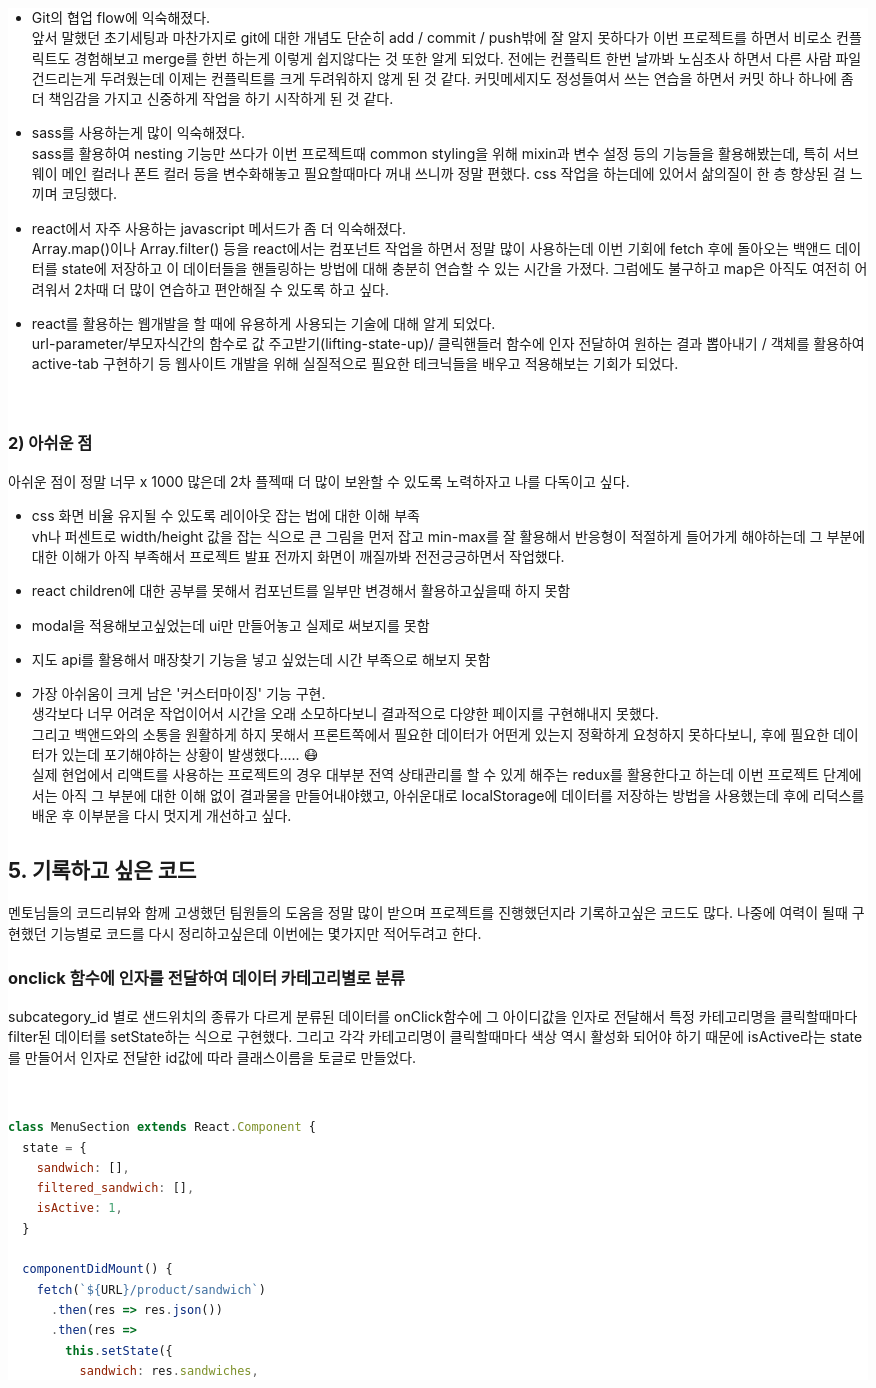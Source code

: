 - Git의 협업 flow에 익숙해졌다. <br>
  앞서 말했던 초기세팅과 마찬가지로 git에 대한 개념도 단순히 add / commit / push밖에 잘 알지 못하다가 이번 프로젝트를 하면서 비로소 컨플릭트도 경험해보고 merge를 한번 하는게 이렇게 쉽지않다는 것 또한 알게 되었다. 전에는 컨플릭트 한번 날까봐 노심초사 하면서 다른 사람 파일 건드리는게 두려웠는데 이제는 컨플릭트를 크게 두려워하지 않게 된 것 같다. 커밋메세지도 정성들여서 쓰는 연습을 하면서 커밋 하나 하나에 좀 더 책임감을 가지고 신중하게 작업을 하기 시작하게 된 것 같다.

- sass를 사용하는게 많이 익숙해졌다. <br>
  sass를 활용하여 nesting 기능만 쓰다가 이번 프로젝트때 common styling을 위해 mixin과 변수 설정 등의 기능들을 활용해봤는데, 특히 서브웨이 메인 컬러나 폰트 컬러 등을 변수화해놓고 필요할때마다 꺼내 쓰니까 정말 편했다. css 작업을 하는데에 있어서 삶의질이 한 층 향상된 걸 느끼며 코딩했다.

- react에서 자주 사용하는 javascript 메서드가 좀 더 익숙해졌다. <br>
  Array.map()이나 Array.filter() 등을 react에서는 컴포넌트 작업을 하면서 정말 많이 사용하는데 이번 기회에 fetch 후에 돌아오는 백앤드 데이터를 state에 저장하고 이 데이터들을 핸들링하는 방법에 대해 충분히 연습할 수 있는 시간을 가졌다. 그럼에도 불구하고 map은 아직도 여전히 어려워서 2차때 더 많이 연습하고 편안해질 수 있도록 하고 싶다.

- react를 활용하는 웹개발을 할 때에 유용하게 사용되는 기술에 대해 알게 되었다. <br>
  url-parameter/부모자식간의 함수로 값 주고받기(lifting-state-up)/ 클릭핸들러 함수에 인자 전달하여 원하는 결과 뽑아내기 / 객체를 활용하여 active-tab 구현하기 등 웹사이트 개발을 위해 실질적으로 필요한 테크닉들을 배우고 적용해보는 기회가 되었다.

<br>

### 2) 아쉬운 점

아쉬운 점이 정말 너무 x 1000 많은데 2차 플젝때 더 많이 보완할 수 있도록 노력하자고 나를 다독이고 싶다. <br>

- css 화면 비율 유지될 수 있도록 레이아웃 잡는 법에 대한 이해 부족 <br>
  vh나 퍼센트로 width/height 값을 잡는 식으로 큰 그림을 먼저 잡고 min-max를 잘 활용해서 반응형이 적절하게 들어가게 해야하는데 그 부분에 대한 이해가 아직 부족해서 프로젝트 발표 전까지 화면이 깨질까봐 전전긍긍하면서 작업했다.

- react children에 대한 공부를 못해서 컴포넌트를 일부만 변경해서 활용하고싶을때 하지 못함

- modal을 적용해보고싶었는데 ui만 만들어놓고 실제로 써보지를 못함

- 지도 api를 활용해서 매장찾기 기능을 넣고 싶었는데 시간 부족으로 해보지 못함

- 가장 아쉬움이 크게 남은 '커스터마이징' 기능 구현. <br>
  생각보다 너무 어려운 작업이어서 시간을 오래 소모하다보니 결과적으로 다양한 페이지를 구현해내지 못했다.<br>
  그리고 백앤드와의 소통을 원활하게 하지 못해서 프론트쪽에서 필요한 데이터가 어떤게 있는지 정확하게 요청하지 못하다보니, 후에 필요한 데이터가 있는데 포기해야하는 상황이 발생했다..... 😷 <br>
  실제 현업에서 리액트를 사용하는 프로젝트의 경우 대부분 전역 상태관리를 할 수 있게 해주는 redux를 활용한다고 하는데 이번 프로젝트 단계에서는 아직 그 부분에 대한 이해 없이 결과물을 만들어내야했고, 아쉬운대로 localStorage에 데이터를 저장하는 방법을 사용했는데
  후에 리덕스를 배운 후 이부분을 다시 멋지게 개선하고 싶다.

## 5. 기록하고 싶은 코드

멘토님들의 코드리뷰와 함께 고생했던 팀원들의 도움을 정말 많이 받으며 프로젝트를 진행했던지라 기록하고싶은 코드도 많다.
나중에 여력이 될때 구현했던 기능별로 코드를 다시 정리하고싶은데 이번에는 몇가지만 적어두려고 한다.

### onclick 함수에 인자를 전달하여 데이터 카테고리별로 분류

subcategory_id 별로 샌드위치의 종류가 다르게 분류된 데이터를 onClick함수에 그 아이디값을 인자로 전달해서 특정 카테고리명을 클릭할때마다 filter된 데이터를 setState하는 식으로 구현했다. 그리고 각각 카테고리명이 클릭할때마다 색상 역시 활성화 되어야 하기 때문에 isActive라는 state를 만들어서 인자로 전달한 id값에 따라 클래스이름을 토글로 만들었다.

<br>

```jsx
class MenuSection extends React.Component {
  state = {
    sandwich: [],
    filtered_sandwich: [],
    isActive: 1,
  }

  componentDidMount() {
    fetch(`${URL}/product/sandwich`)
      .then(res => res.json())
      .then(res =>
        this.setState({
          sandwich: res.sandwiches,
```